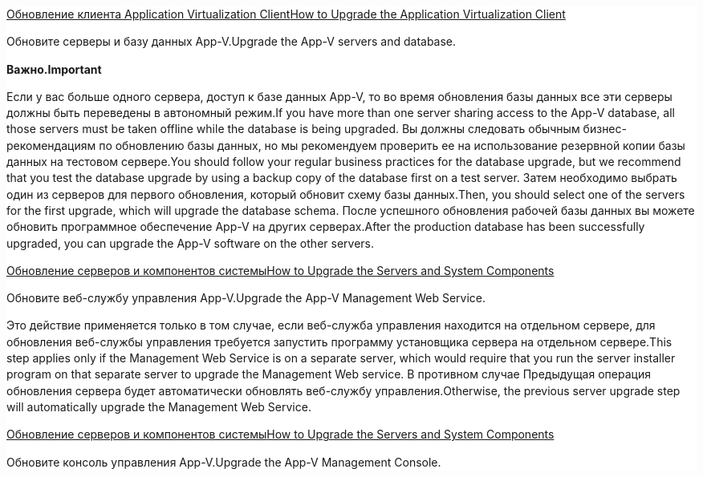 <td align="left"><p><a href="how-to-upgrade-the-application-virtualization-client.md" data-raw-source="[How to Upgrade the Application Virtualization Client](how-to-upgrade-the-application-virtualization-client.md)"><span data-ttu-id="09907-111">Обновление клиента Application Virtualization Client</span><span class="sxs-lookup"><span data-stu-id="09907-111">How to Upgrade the Application Virtualization Client</span></span></a></p></td>
</tr>
<tr class="even">
<td align="left"><p><span data-ttu-id="09907-112">Обновите серверы и базу данных App-V.</span><span class="sxs-lookup"><span data-stu-id="09907-112">Upgrade the App-V servers and database.</span></span></p>
<div class="alert">
<strong><span data-ttu-id="09907-113">Важно.</span><span class="sxs-lookup"><span data-stu-id="09907-113">Important</span></span></strong><br/><p><span data-ttu-id="09907-114">Если у вас больше одного сервера, доступ к базе данных App-V, то во время обновления базы данных все эти серверы должны быть переведены в автономный режим.</span><span class="sxs-lookup"><span data-stu-id="09907-114">If you have more than one server sharing access to the App-V database, all those servers must be taken offline while the database is being upgraded.</span></span> <span data-ttu-id="09907-115">Вы должны следовать обычным бизнес-рекомендациям по обновлению базы данных, но мы рекомендуем проверить ее на использование резервной копии базы данных на тестовом сервере.</span><span class="sxs-lookup"><span data-stu-id="09907-115">You should follow your regular business practices for the database upgrade, but we recommend that you test the database upgrade by using a backup copy of the database first on a test server.</span></span> <span data-ttu-id="09907-116">Затем необходимо выбрать один из серверов для первого обновления, который обновит схему базы данных.</span><span class="sxs-lookup"><span data-stu-id="09907-116">Then, you should select one of the servers for the first upgrade, which will upgrade the database schema.</span></span> <span data-ttu-id="09907-117">После успешного обновления рабочей базы данных вы можете обновить программное обеспечение App-V на других серверах.</span><span class="sxs-lookup"><span data-stu-id="09907-117">After the production database has been successfully upgraded, you can upgrade the App-V software on the other servers.</span></span></p>
</div>
<div>

</div></td>
<td align="left"><p><a href="how-to-upgrade-the-servers-and-system-components.md" data-raw-source="[How to Upgrade the Servers and System Components](how-to-upgrade-the-servers-and-system-components.md)"><span data-ttu-id="09907-118">Обновление серверов и компонентов системы</span><span class="sxs-lookup"><span data-stu-id="09907-118">How to Upgrade the Servers and System Components</span></span></a></p></td>
</tr>
<tr class="odd">
<td align="left"><p><span data-ttu-id="09907-119">Обновите веб-службу управления App-V.</span><span class="sxs-lookup"><span data-stu-id="09907-119">Upgrade the App-V Management Web Service.</span></span></p>
<p><span data-ttu-id="09907-120">Это действие применяется только в том случае, если веб-служба управления находится на отдельном сервере, для обновления веб-службы управления требуется запустить программу установщика сервера на отдельном сервере.</span><span class="sxs-lookup"><span data-stu-id="09907-120">This step applies only if the Management Web Service is on a separate server, which would require that you run the server installer program on that separate server to upgrade the Management Web service.</span></span> <span data-ttu-id="09907-121">В противном случае Предыдущая операция обновления сервера будет автоматически обновлять веб-службу управления.</span><span class="sxs-lookup"><span data-stu-id="09907-121">Otherwise, the previous server upgrade step will automatically upgrade the Management Web Service.</span></span></p></td>
<td align="left"><p><a href="how-to-upgrade-the-servers-and-system-components.md" data-raw-source="[How to Upgrade the Servers and System Components](how-to-upgrade-the-servers-and-system-components.md)"><span data-ttu-id="09907-122">Обновление серверов и компонентов системы</span><span class="sxs-lookup"><span data-stu-id="09907-122">How to Upgrade the Servers and System Components</span></span></a></p></td>
</tr>
<tr class="even">
<td align="left"><p><span data-ttu-id="09907-123">Обновите консоль управления App-V.</span><span class="sxs-lookup"><span data-stu-id="09907-123">Upgrade the App-V Management Console.</span></span></p>